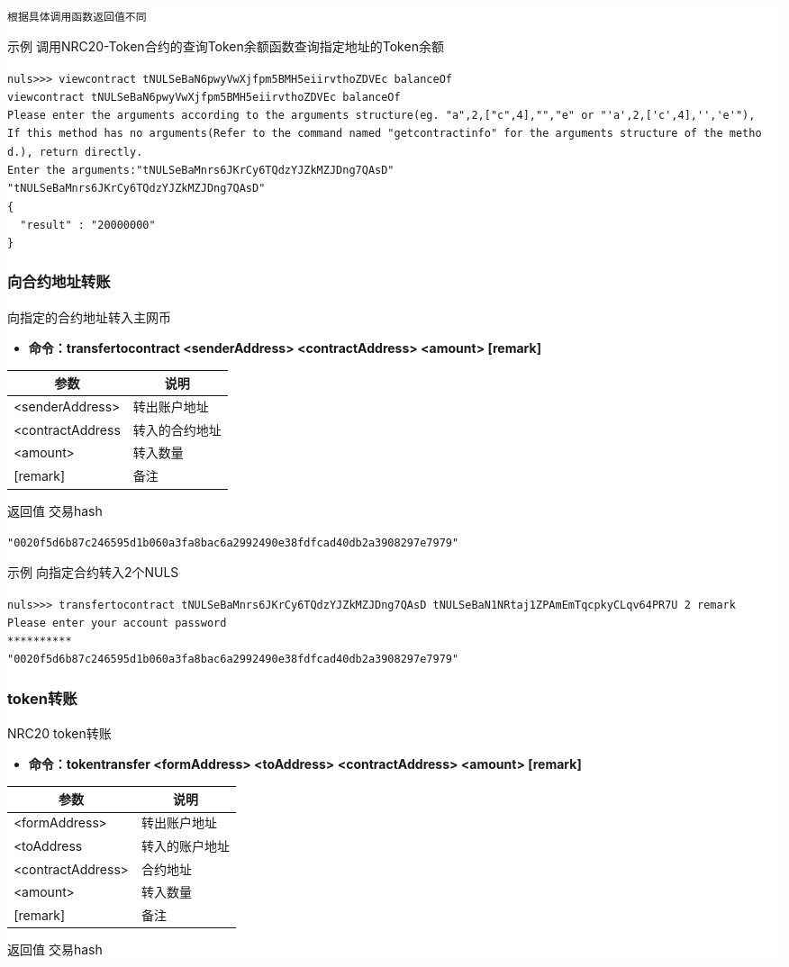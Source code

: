 ```
根据具体调用函数返回值不同
```
示例 调用NRC20-Token合约的查询Token余额函数查询指定地址的Token余额

```
nuls>>> viewcontract tNULSeBaN6pwyVwXjfpm5BMH5eiirvthoZDVEc balanceOf
viewcontract tNULSeBaN6pwyVwXjfpm5BMH5eiirvthoZDVEc balanceOf
Please enter the arguments according to the arguments structure(eg. "a",2,["c",4],"","e" or "'a',2,['c',4],'','e'"),
If this method has no arguments(Refer to the command named "getcontractinfo" for the arguments structure of the method.), return directly.
Enter the arguments:"tNULSeBaMnrs6JKrCy6TQdzYJZkMZJDng7QAsD"
"tNULSeBaMnrs6JKrCy6TQdzYJZkMZJDng7QAsD"
{
  "result" : "20000000"
}
```

### 向合约地址转账

向指定的合约地址转入主网币

- **命令：transfertocontract &lt;senderAddress> &lt;contractAddress> &lt;amount> [remark]**

| 参数           | 说明         |
| -------------- | ------------ |
|&lt;senderAddress>|转出账户地址|
|&lt;contractAddress|转入的合约地址|
|&lt;amount>|转入数量|
|[remark]|备注|
返回值 交易hash

```
"0020f5d6b87c246595d1b060a3fa8bac6a2992490e38fdfcad40db2a3908297e7979"
```
示例 向指定合约转入2个NULS

```
nuls>>> transfertocontract tNULSeBaMnrs6JKrCy6TQdzYJZkMZJDng7QAsD tNULSeBaN1NRtaj1ZPAmEmTqcpkyCLqv64PR7U 2 remark
Please enter your account password
**********
"0020f5d6b87c246595d1b060a3fa8bac6a2992490e38fdfcad40db2a3908297e7979"
```

### token转账

NRC20 token转账

- **命令：tokentransfer &lt;formAddress> &lt;toAddress> &lt;contractAddress> &lt;amount> [remark]**

| 参数           | 说明         |
| -------------- | ------------ |
|&lt;formAddress>|转出账户地址|
|&lt;toAddress|转入的账户地址|
|&lt;contractAddress>|合约地址|
|&lt;amount>|转入数量|
|[remark]|备注|
返回值 交易hash
